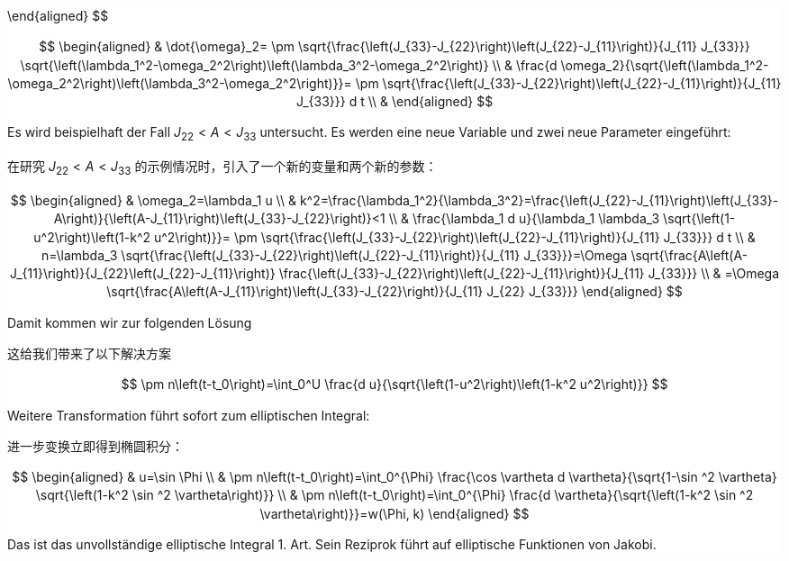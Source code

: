 \end{aligned}
$$

$$
\begin{aligned}
& \dot{\omega}_2= \pm \sqrt{\frac{\left(J_{33}-J_{22}\right)\left(J_{22}-J_{11}\right)}{J_{11} J_{33}}} \sqrt{\left(\lambda_1^2-\omega_2^2\right)\left(\lambda_3^2-\omega_2^2\right)} \\
& \frac{d \omega_2}{\sqrt{\left(\lambda_1^2-\omega_2^2\right)\left(\lambda_3^2-\omega_2^2\right)}}= \pm \sqrt{\frac{\left(J_{33}-J_{22}\right)\left(J_{22}-J_{11}\right)}{J_{11} J_{33}}} d t \\
&
\end{aligned}
$$

Es wird beispielhaft der Fall $J_{22}<A<J_{33}$ untersucht. Es werden eine neue Variable und zwei neue Parameter eingeführt:


在研究 $J_{22}<A<J_{33}$ 的示例情况时，引入了一个新的变量和两个新的参数：

$$
\begin{aligned}
& \omega_2=\lambda_1 u \\
& k^2=\frac{\lambda_1^2}{\lambda_3^2}=\frac{\left(J_{22}-J_{11}\right)\left(J_{33}-A\right)}{\left(A-J_{11}\right)\left(J_{33}-J_{22}\right)}<1 \\
& \frac{\lambda_1 d u}{\lambda_1 \lambda_3 \sqrt{\left(1-u^2\right)\left(1-k^2 u^2\right)}}= \pm \sqrt{\frac{\left(J_{33}-J_{22}\right)\left(J_{22}-J_{11}\right)}{J_{11} J_{33}}} d t \\
& n=\lambda_3 \sqrt{\frac{\left(J_{33}-J_{22}\right)\left(J_{22}-J_{11}\right)}{J_{11} J_{33}}}=\Omega \sqrt{\frac{A\left(A-J_{11}\right)}{J_{22}\left(J_{22}-J_{11}\right)} \frac{\left(J_{33}-J_{22}\right)\left(J_{22}-J_{11}\right)}{J_{11} J_{33}}} \\
& =\Omega \sqrt{\frac{A\left(A-J_{11}\right)\left(J_{33}-J_{22}\right)}{J_{11} J_{22} J_{33}}}
\end{aligned}
$$

Damit kommen wir zur folgenden Lösung

这给我们带来了以下解决方案

$$
\pm n\left(t-t_0\right)=\int_0^U \frac{d u}{\sqrt{\left(1-u^2\right)\left(1-k^2 u^2\right)}}
$$

Weitere Transformation führt sofort zum elliptischen Integral:

进一步变换立即得到椭圆积分：

$$
\begin{aligned}
& u=\sin \Phi \\
& \pm n\left(t-t_0\right)=\int_0^{\Phi} \frac{\cos \vartheta d \vartheta}{\sqrt{1-\sin ^2 \vartheta} \sqrt{\left(1-k^2 \sin ^2 \vartheta\right)}} \\
& \pm n\left(t-t_0\right)=\int_0^{\Phi} \frac{d \vartheta}{\sqrt{\left(1-k^2 \sin ^2 \vartheta\right)}}=w(\Phi, k)
\end{aligned}
$$

Das ist das unvollständige elliptische Integral 1. Art. Sein Reziprok
führt auf elliptische Funktionen von Jakobi. 
